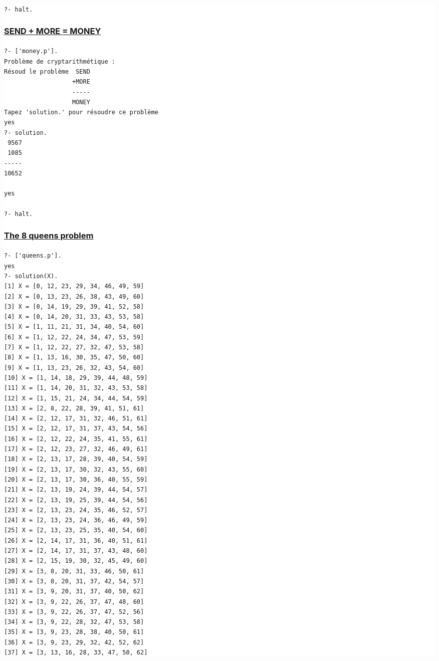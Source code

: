     ?- halt.

### [SEND + MORE = MONEY](bin/money.p)

    ?- ['money.p'].
    Problème de cryptarithmétique :
    Résoud le problème  SEND
                       +MORE
                       -----
                       MONEY
    Tapez 'solution.' pour résoudre ce problème
    yes
    ?- solution.
     9567
     1085
    -----
    10652

    yes

    ?- halt.

### [The 8 queens problem](bin/queens.p)

    ?- ['queens.p'].
    yes
    ?- solution(X).
    [1] X = [0, 12, 23, 29, 34, 46, 49, 59]
    [2] X = [0, 13, 23, 26, 38, 43, 49, 60]
    [3] X = [0, 14, 19, 29, 39, 41, 52, 58]
    [4] X = [0, 14, 20, 31, 33, 43, 53, 58]
    [5] X = [1, 11, 21, 31, 34, 40, 54, 60]
    [6] X = [1, 12, 22, 24, 34, 47, 53, 59]
    [7] X = [1, 12, 22, 27, 32, 47, 53, 58]
    [8] X = [1, 13, 16, 30, 35, 47, 50, 60]
    [9] X = [1, 13, 23, 26, 32, 43, 54, 60]
    [10] X = [1, 14, 18, 29, 39, 44, 48, 59]
    [11] X = [1, 14, 20, 31, 32, 43, 53, 58]
    [12] X = [1, 15, 21, 24, 34, 44, 54, 59]
    [13] X = [2, 8, 22, 28, 39, 41, 51, 61]
    [14] X = [2, 12, 17, 31, 32, 46, 51, 61]
    [15] X = [2, 12, 17, 31, 37, 43, 54, 56]
    [16] X = [2, 12, 22, 24, 35, 41, 55, 61]
    [17] X = [2, 12, 23, 27, 32, 46, 49, 61]
    [18] X = [2, 13, 17, 28, 39, 40, 54, 59]
    [19] X = [2, 13, 17, 30, 32, 43, 55, 60]
    [20] X = [2, 13, 17, 30, 36, 40, 55, 59]
    [21] X = [2, 13, 19, 24, 39, 44, 54, 57]
    [22] X = [2, 13, 19, 25, 39, 44, 54, 56]
    [23] X = [2, 13, 23, 24, 35, 46, 52, 57]
    [24] X = [2, 13, 23, 24, 36, 46, 49, 59]
    [25] X = [2, 13, 23, 25, 35, 40, 54, 60]
    [26] X = [2, 14, 17, 31, 36, 40, 51, 61]
    [27] X = [2, 14, 17, 31, 37, 43, 48, 60]
    [28] X = [2, 15, 19, 30, 32, 45, 49, 60]
    [29] X = [3, 8, 20, 31, 33, 46, 50, 61]
    [30] X = [3, 8, 20, 31, 37, 42, 54, 57]
    [31] X = [3, 9, 20, 31, 37, 40, 50, 62]
    [32] X = [3, 9, 22, 26, 37, 47, 48, 60]
    [33] X = [3, 9, 22, 26, 37, 47, 52, 56]
    [34] X = [3, 9, 22, 28, 32, 47, 53, 58]
    [35] X = [3, 9, 23, 28, 38, 40, 50, 61]
    [36] X = [3, 9, 23, 29, 32, 42, 52, 62]
    [37] X = [3, 13, 16, 28, 33, 47, 50, 62]

[alain_colmerauer_site]: http://alain.colmerauer.free.fr "Alain Colmerauer"
[alain_colmerauer_papers]: http://pageperso.lif.univ-mrs.fr/~alain.colmerauer/tablematiere.html "Alain Colmerauer papers"
[gnat_ada]: http://libre.adacore.com "GNAT Ada"
[mulisp_musimp]: https://github.com/jlfaucher/FormMath/blob/master/SRC/MUSIMP.LSP "muLISP/muSIMP"
[prolog_heritage]: http://www.prolog-heritage.org "Prolog Héritage"